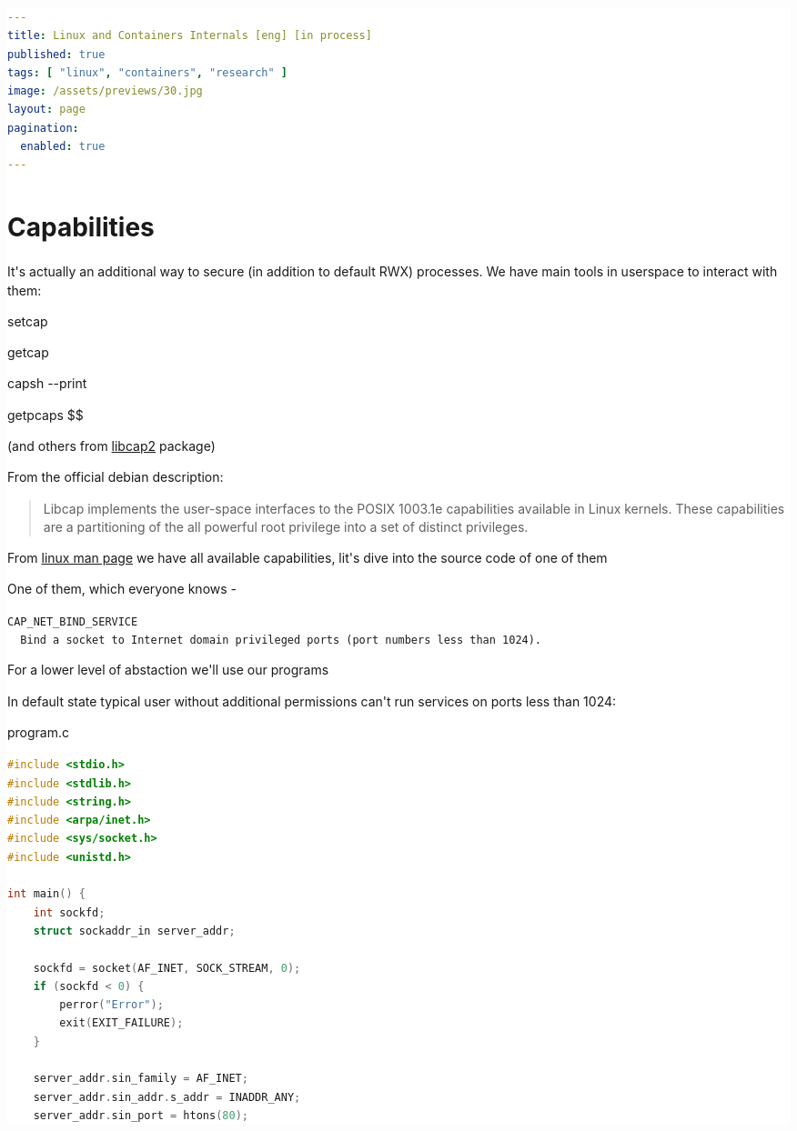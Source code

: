 ```yaml
---
title: Linux and Containers Internals [eng] [in process]
published: true
tags: [ "linux", "containers", "research" ]
image: /assets/previews/30.jpg
layout: page
pagination: 
  enabled: true
---
```


# [](#header-1)Capabilities

It's actually an additional way to secure (in addition to default RWX) processes. We have main tools in userspace to interact with them:

setcap

getcap

capsh --print

getpcaps $$

(and others from [libcap2](https://packages.debian.org/sid/libcap2) package)

From the official debian description:
>Libcap implements the user-space interfaces to the POSIX 1003.1e capabilities available in Linux kernels. These capabilities are a partitioning of the all powerful root privilege into a set of distinct privileges.

From [linux man page](https://man7.org/linux/man-pages/man7/capabilities.7.html) we have all available capabilities, lit's dive into the source code of one of them

One of them, which everyone knows - 
```
CAP_NET_BIND_SERVICE
  Bind a socket to Internet domain privileged ports (port numbers less than 1024).
```
For a lower level of abstaction we'll use our programs

In default state typical user without additional permissions can't run services on ports less than 1024:

program.c
```c
#include <stdio.h>
#include <stdlib.h>
#include <string.h>
#include <arpa/inet.h>
#include <sys/socket.h>
#include <unistd.h>

int main() {
    int sockfd;
    struct sockaddr_in server_addr;

    sockfd = socket(AF_INET, SOCK_STREAM, 0);
    if (sockfd < 0) {
        perror("Error");
        exit(EXIT_FAILURE);
    }

    server_addr.sin_family = AF_INET;
    server_addr.sin_addr.s_addr = INADDR_ANY;
    server_addr.sin_port = htons(80);

```